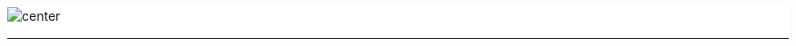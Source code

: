 <style scoped>
  /* Large blurred pastel counter in the background of each slide */
  section::before {
    content: "3";
  position: absolute;
  /* Right-align the large slide number so 1- and 2-digit numbers line up */
  right: -6%;
  top: 60%;
  transform: translateY(-50%);
  text-align: right;
    font-family: 'Bodoni Moda', serif;
  /*font-style: italic;*/
  font-size: 720pt;
  line-height: 1;
  /* Color and saturation are computed per-slide for contrast (no blur) */
  color: hsla(103, 60%, 85%, 0.55); /* pastel rainbow HSL */
  -webkit-filter: saturate(80%);
  filter: saturate(80%);
  opacity: 0.4;
    z-index: 0;
    pointer-events: none;
    white-space: nowrap;
    -webkit-font-smoothing: antialiased;
    -moz-osx-font-smoothing: grayscale;
  }

  /* Keep slide content above the background digit */
  section > * {
    position: relative;
    z-index: 1;
  }
  </style>
<style scoped>
img[alt~="center"] {  display: block;  margin: 0 auto;}
</style>

<p><img src="img/slide_schema1.png" alt="center" style="width:900px;" /></p>


---
<style scoped>
  /* Large blurred pastel counter in the background of each slide */
  section::before {
    content: "4";
  position: absolute;
  /* Right-align the large slide number so 1- and 2-digit numbers line up */
  right: -6%;
  top: 60%;
  transform: translateY(-50%);
  text-align: right;
    font-family: 'Bodoni Moda', serif;
  /*font-style: italic;*/
  font-size: 720pt;
  line-height: 1;
  /* Color and saturation are computed per-slide for contrast (no blur) */
  color: hsla(154, 60%, 85%, 0.55); /* pastel rainbow HSL */
  -webkit-filter: saturate(55%);
  filter: saturate(55%);
  opacity: 0.4;
    z-index: 0;
    pointer-events: none;
    white-space: nowrap;
    -webkit-font-smoothing: antialiased;
    -moz-osx-font-smoothing: grayscale;
  }
